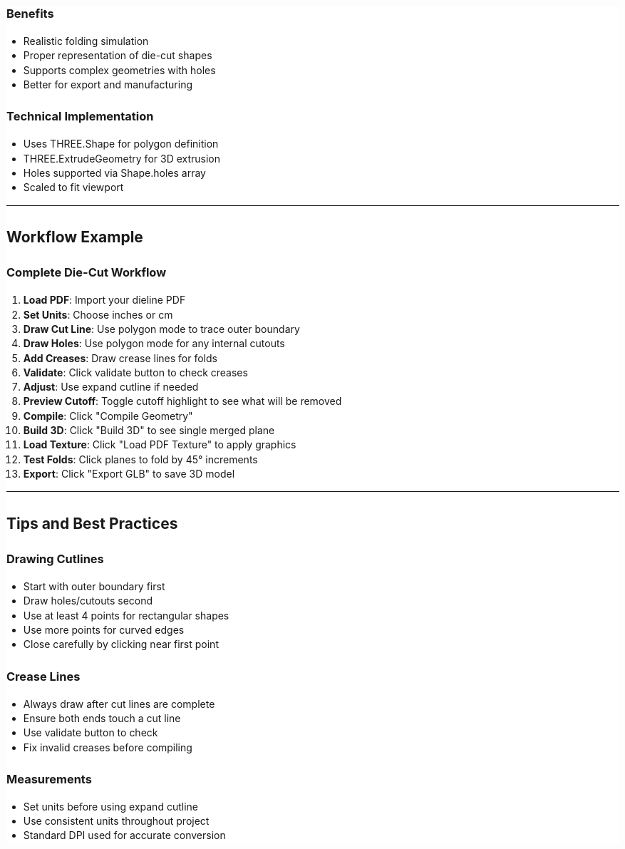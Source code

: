 ### Benefits
- Realistic folding simulation
- Proper representation of die-cut shapes
- Supports complex geometries with holes
- Better for export and manufacturing

### Technical Implementation
- Uses THREE.Shape for polygon definition
- THREE.ExtrudeGeometry for 3D extrusion
- Holes supported via Shape.holes array
- Scaled to fit viewport

---

## Workflow Example

### Complete Die-Cut Workflow
1. **Load PDF**: Import your dieline PDF
2. **Set Units**: Choose inches or cm
3. **Draw Cut Line**: Use polygon mode to trace outer boundary
4. **Draw Holes**: Use polygon mode for any internal cutouts
5. **Add Creases**: Draw crease lines for folds
6. **Validate**: Click validate button to check creases
7. **Adjust**: Use expand cutline if needed
8. **Preview Cutoff**: Toggle cutoff highlight to see what will be removed
9. **Compile**: Click "Compile Geometry"
10. **Build 3D**: Click "Build 3D" to see single merged plane
11. **Load Texture**: Click "Load PDF Texture" to apply graphics
12. **Test Folds**: Click planes to fold by 45° increments
13. **Export**: Click "Export GLB" to save 3D model

---

## Tips and Best Practices

### Drawing Cutlines
- Start with outer boundary first
- Draw holes/cutouts second
- Use at least 4 points for rectangular shapes
- Use more points for curved edges
- Close carefully by clicking near first point

### Crease Lines
- Always draw after cut lines are complete
- Ensure both ends touch a cut line
- Use validate button to check
- Fix invalid creases before compiling

### Measurements
- Set units before using expand cutline
- Use consistent units throughout project
- Standard DPI used for accurate conversion
